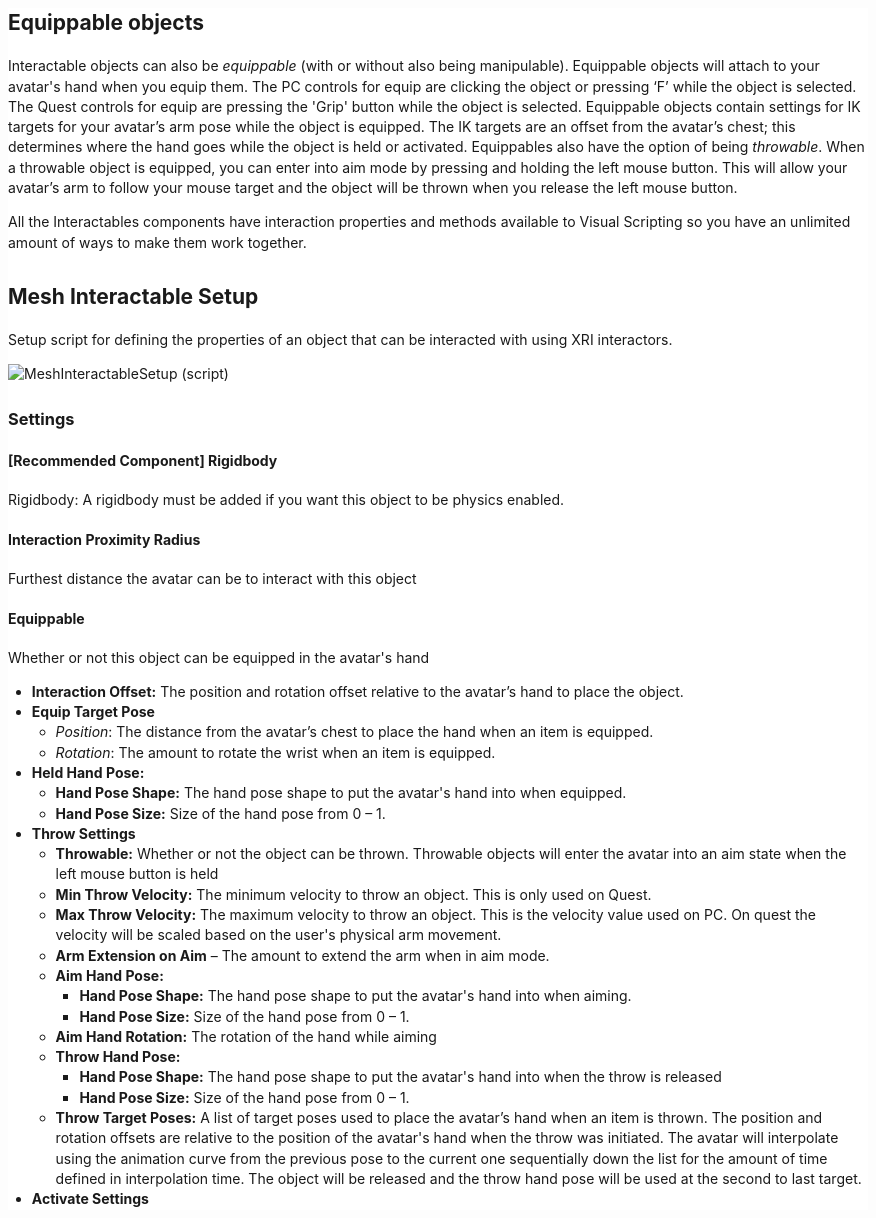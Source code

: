 ## Equippable objects

Interactable objects can also be *equippable* (with or without also being manipulable). Equippable objects will attach to your avatar's hand when you equip them. The PC controls for equip are clicking the object or pressing ‘F’ while the object is selected. The Quest controls for equip are pressing the 'Grip' button while the object is selected. Equippable objects contain settings for IK targets for your avatar’s arm pose while the object is equipped. The IK targets are an offset from the avatar’s chest; this determines where the hand goes while the object is held or activated. Equippables also have the option of being *throwable*. When a throwable object is equipped, you can enter into aim mode by pressing and holding the left mouse button. This will allow your avatar’s arm to follow your mouse target and the object will be thrown when you release the left mouse button.

All the Interactables components have interaction properties and methods available to Visual Scripting so you have an unlimited amount of ways to make them work together.

## Mesh Interactable Setup

Setup script for defining the properties of an object that can be interacted with using XRI interactors.

![MeshInteractableSetup (script)](../../../media/enhance-your-environment/object-player-interactions/001-mesh-interactables-setup.png)

### Settings

#### [Recommended Component] Rigidbody

Rigidbody: A rigidbody must be added if you want this object to be physics enabled.

#### Interaction Proximity Radius

Furthest distance the avatar can be to interact with this object

#### Equippable

Whether or not this object can be equipped in the avatar's hand

- **Interaction Offset:** The position and rotation offset relative to the avatar’s hand to place the object.
- **Equip Target Pose**
  - *Position*: The distance from the avatar’s chest to place the hand when an item is equipped.
  - *Rotation*: The amount to rotate the wrist when an item is equipped.
- **Held Hand Pose:**
  - **Hand Pose Shape:** The hand pose shape to put the avatar's hand into when equipped.
  - **Hand Pose Size:** Size of the hand pose from 0 – 1.
- **Throw Settings**
  - **Throwable:** Whether or not the object can be thrown. Throwable objects will enter the avatar into an aim state when the left mouse button is held
  - **Min Throw Velocity:** The minimum velocity to throw an object. This is only used on Quest.
  - **Max Throw Velocity:** The maximum velocity to throw an object. This is the velocity value used on PC. On quest the velocity will be scaled based on the user's physical arm movement.
  - **Arm Extension on Aim** – The amount to extend the arm when in aim mode.
  - **Aim Hand Pose:**
    - **Hand Pose Shape:** The hand pose shape to put the avatar's hand into when aiming.
    - **Hand Pose Size:** Size of the hand pose from 0 – 1.
  - **Aim Hand Rotation:** The rotation of the hand while aiming
  - **Throw Hand Pose:**
    - **Hand Pose Shape:** The hand pose shape to put the avatar's hand into when the throw is released
    - **Hand Pose Size:** Size of the hand pose from 0 – 1.
  - **Throw Target Poses:** A list of target poses used to place the avatar’s hand when an item is thrown. The position and rotation offsets are relative to the position of the avatar's hand when the throw was initiated. The avatar will interpolate using the animation curve from the previous pose to the current one sequentially down the list for the amount of time defined in interpolation time. The object will be released and the throw hand pose will be used at the second to last target.
- **Activate Settings**